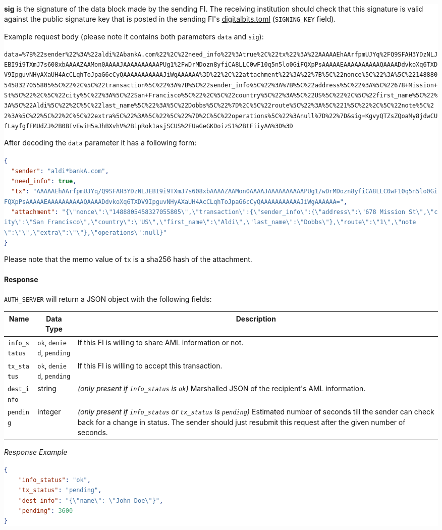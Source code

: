 **sig** is the signature of the data block made by the sending FI. The receiving institution should check that this signature is valid against the public signature key that is posted in the sending FI's [digitalbits.toml](https://developer.digitalbits.io/guides/concepts/digitalbits-toml.html) (`SIGNING_KEY` field).

Example request body (please note it contains both parameters `data` and `sig`):

```
data=%7B%22sender%22%3A%22aldi%2AbankA.com%22%2C%22need_info%22%3Atrue%2C%22tx%22%3A%22AAAAAEhAArfpmUJYq%2FQ9SFAH3YDzNLJEBI9i9TXmJ7s608xbAAAAZAAMon0AAAAJAAAAAAAAAAPUg1%2FwDrMDozn8yfiCA8LLC0wF10q5n5lo0GiFQXpPsAAAAAEAAAAAAAAAAQAAAADdvkoXq6TXDV9IpguvNHyAXaUH4AcCLqhToJpaG6cCyQAAAAAAAAAAAJiWgAAAAAA%3D%22%2C%22attachment%22%3A%22%7B%5C%22nonce%5C%22%3A%5C%221488805458327055805%5C%22%2C%5C%22transaction%5C%22%3A%7B%5C%22sender_info%5C%22%3A%7B%5C%22address%5C%22%3A%5C%22678+Mission+St%5C%22%2C%5C%22city%5C%22%3A%5C%22San+Francisco%5C%22%2C%5C%22country%5C%22%3A%5C%22US%5C%22%2C%5C%22first_name%5C%22%3A%5C%22Aldi%5C%22%2C%5C%22last_name%5C%22%3A%5C%22Dobbs%5C%22%7D%2C%5C%22route%5C%22%3A%5C%221%5C%22%2C%5C%22note%5C%22%3A%5C%22%5C%22%2C%5C%22extra%5C%22%3A%5C%22%5C%22%7D%2C%5C%22operations%5C%22%3Anull%7D%22%7D&sig=KgvyQTZsZQoaMy8jdwCUfLayfgfFMUdZJ%2B0BIvEwiH5aJhBXvhV%2BipRok1asjSCUS%2FUaGeGKDoizS1%2BtFiiyAA%3D%3D

```

After decoding the `data` parameter it has a following form:

```json
{
  "sender": "aldi*bankA.com",
  "need_info": true,
  "tx": "AAAAAEhAArfpmUJYq/Q9SFAH3YDzNLJEBI9i9TXmJ7s608xbAAAAZAAMon0AAAAJAAAAAAAAAAPUg1/wDrMDozn8yfiCA8LLC0wF10q5n5lo0GiFQXpPsAAAAAEAAAAAAAAAAQAAAADdvkoXq6TXDV9IpguvNHyAXaUH4AcCLqhToJpaG6cCyQAAAAAAAAAAAJiWgAAAAAA=",
  "attachment": "{\"nonce\":\"1488805458327055805\",\"transaction\":{\"sender_info\":{\"address\":\"678 Mission St\",\"city\":\"San Francisco\",\"country\":\"US\",\"first_name\":\"Aldi\",\"last_name\":\"Dobbs\"},\"route\":\"1\",\"note\":\"\",\"extra\":\"\"},\"operations\":null}"
}
```

Please note that the memo value of `tx` is a sha256 hash of the attachment.

#### Response

`AUTH_SERVER` will return a JSON object with the following fields:

Name | Data Type | Description
-----|-----------|------------
`info_status` | `ok`, `denied`, `pending` | If this FI is willing to share AML information or not.
`tx_status` | `ok`, `denied`, `pending` | If this FI is willing to accept this transaction.
`dest_info` | string | *(only present if `info_status` is `ok`)* Marshalled JSON of the recipient's AML information.
`pending` | integer | *(only present if `info_status` or `tx_status` is `pending`)* Estimated number of seconds till the sender can check back for a change in status. The sender should just resubmit this request after the given number of seconds.

*Response Example*

```json
{
    "info_status": "ok",
    "tx_status": "pending",
    "dest_info": "{\"name\": \"John Doe\"}",
    "pending": 3600
}
```
